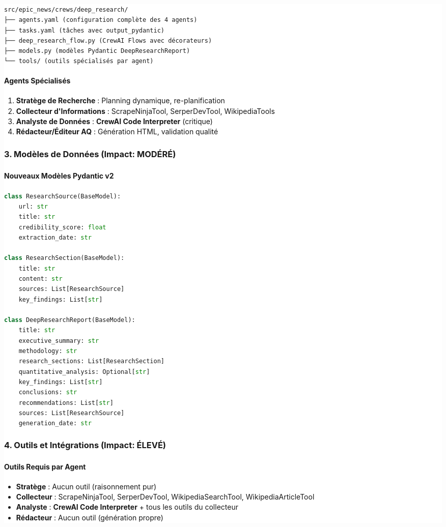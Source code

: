 ```
src/epic_news/crews/deep_research/
├── agents.yaml (configuration complète des 4 agents)
├── tasks.yaml (tâches avec output_pydantic)
├── deep_research_flow.py (CrewAI Flows avec décorateurs)
├── models.py (modèles Pydantic DeepResearchReport)
└── tools/ (outils spécialisés par agent)
```

#### Agents Spécialisés

1. **Stratège de Recherche** : Planning dynamique, re-planification
2. **Collecteur d'Informations** : ScrapeNinjaTool, SerperDevTool, WikipediaTools
3. **Analyste de Données** : **CrewAI Code Interpreter** (critique)
4. **Rédacteur/Éditeur AQ** : Génération HTML, validation qualité

### 3. Modèles de Données (Impact: MODÉRÉ)

#### Nouveaux Modèles Pydantic v2

```python
class ResearchSource(BaseModel):
    url: str
    title: str
    credibility_score: float
    extraction_date: str

class ResearchSection(BaseModel):
    title: str
    content: str
    sources: List[ResearchSource]
    key_findings: List[str]

class DeepResearchReport(BaseModel):
    title: str
    executive_summary: str
    methodology: str
    research_sections: List[ResearchSection]
    quantitative_analysis: Optional[str]
    key_findings: List[str]
    conclusions: str
    recommendations: List[str]
    sources: List[ResearchSource]
    generation_date: str
```

### 4. Outils et Intégrations (Impact: ÉLEVÉ)

#### Outils Requis par Agent

- **Stratège** : Aucun outil (raisonnement pur)
- **Collecteur** : ScrapeNinjaTool, SerperDevTool, WikipediaSearchTool, WikipediaArticleTool
- **Analyste** : **CrewAI Code Interpreter** + tous les outils du collecteur
- **Rédacteur** : Aucun outil (génération propre)
